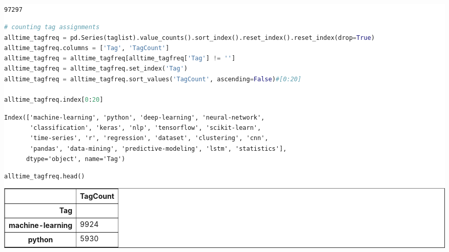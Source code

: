 


    97297




```python
# counting tag assignments
alltime_tagfreq = pd.Series(taglist).value_counts().sort_index().reset_index().reset_index(drop=True)
alltime_tagfreq.columns = ['Tag', 'TagCount']
alltime_tagfreq = alltime_tagfreq[alltime_tagfreq['Tag'] != '']
alltime_tagfreq = alltime_tagfreq.set_index('Tag')
alltime_tagfreq = alltime_tagfreq.sort_values('TagCount', ascending=False)#[0:20]

alltime_tagfreq.index[0:20]
```




    Index(['machine-learning', 'python', 'deep-learning', 'neural-network',
           'classification', 'keras', 'nlp', 'tensorflow', 'scikit-learn',
           'time-series', 'r', 'regression', 'dataset', 'clustering', 'cnn',
           'pandas', 'data-mining', 'predictive-modeling', 'lstm', 'statistics'],
          dtype='object', name='Tag')




```python
alltime_tagfreq.head()
```




<div>
<style scoped>
    .dataframe tbody tr th:only-of-type {
        vertical-align: middle;
    }

    .dataframe tbody tr th {
        vertical-align: top;
    }

    .dataframe thead th {
        text-align: right;
    }
</style>
<table border="1" class="dataframe">
  <thead>
    <tr style="text-align: right;">
      <th></th>
      <th>TagCount</th>
    </tr>
    <tr>
      <th>Tag</th>
      <th></th>
    </tr>
  </thead>
  <tbody>
    <tr>
      <th>machine-learning</th>
      <td>9924</td>
    </tr>
    <tr>
      <th>python</th>
      <td>5930</td>
    </tr>
    <tr>